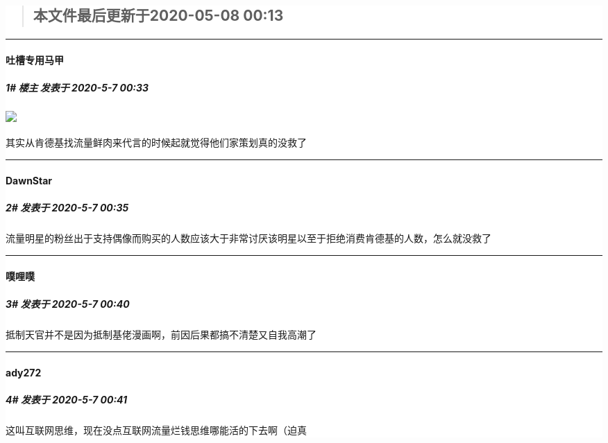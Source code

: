 > ## **本文件最后更新于2020-05-08 00:13** 



-----

####  吐槽专用马甲  
##### 1#       楼主       发表于 2020-5-7 00:33



<img src="https://i.loli.net/2020/05/07/DxFzpXZbq9QtcdL.png" referrerpolicy="no-referrer">

其实从肯德基找流量鲜肉来代言的时候起就觉得他们家策划真的没救了










-----

####  DawnStar  
##### 2#       发表于 2020-5-7 00:35




流量明星的粉丝出于支持偶像而购买的人数应该大于非常讨厌该明星以至于拒绝消费肯德基的人数，怎么就没救了







-----

####  噗哩噗  
##### 3#       发表于 2020-5-7 00:40




抵制天官并不是因为抵制基佬漫画啊，前因后果都搞不清楚又自我高潮了







-----

####  ady272  
##### 4#       发表于 2020-5-7 00:41




这叫互联网思维，现在没点互联网流量烂钱思维哪能活的下去啊（迫真




